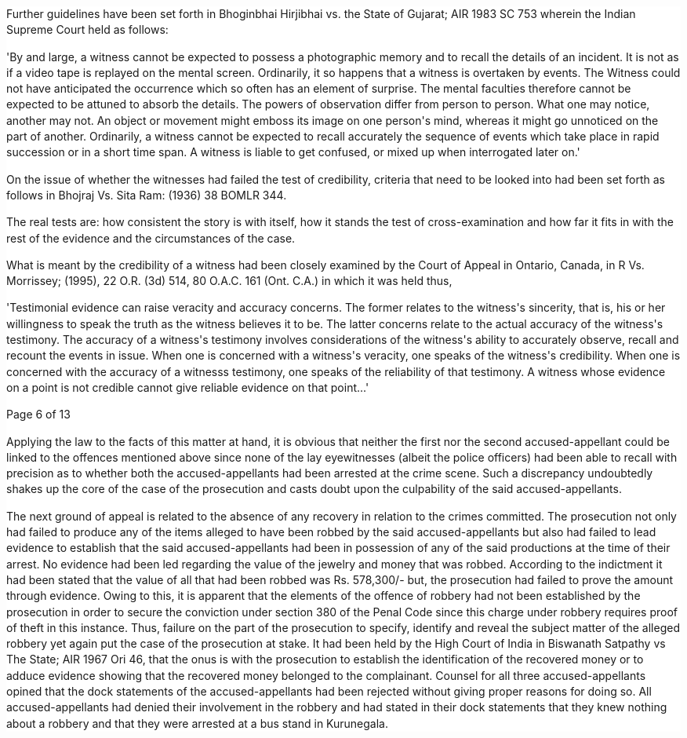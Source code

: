 Further guidelines have been set forth in Bhoginbhai Hirjibhai vs. the State of Gujarat; AIR 1983 SC 753 wherein the Indian Supreme Court held as follows:

'By and large, a witness cannot be expected to possess a photographic memory and to recall the details of an incident. It is not as if a video tape is replayed on the mental screen. Ordinarily, it so happens that a witness is overtaken by events. The Witness could not have anticipated the occurrence which so often has an element of surprise. The mental faculties therefore cannot be expected to be attuned to absorb the details. The powers of observation differ from person to person. What one may notice, another may not. An object or movement might emboss its image on one person's mind, whereas it might go unnoticed on the part of another. Ordinarily, a witness cannot be expected to recall accurately the sequence of events which take place in rapid succession or in a short time span. A witness is liable to get confused, or mixed up when interrogated later on.'

On the issue of whether the witnesses had failed the test of credibility, criteria that need to be looked into had been set forth as follows in Bhojraj Vs. Sita Ram: (1936) 38 BOMLR 344.

The real tests are: how consistent the story is with itself, how it stands the test of cross-examination and how far it fits in with the rest of the evidence and the circumstances of the case.

What is meant by the credibility of a witness had been closely examined by the Court of Appeal in Ontario, Canada, in R Vs. Morrissey; (1995), 22 O.R. (3d) 514, 80 O.A.C. 161 (Ont. C.A.) in which it was held thus,

'Testimonial evidence can raise veracity and accuracy concerns. The former relates to the witness's sincerity, that is, his or her willingness to speak the truth as the witness believes it to be. The latter concerns relate to the actual accuracy of the witness's testimony. The accuracy of a witness's testimony involves considerations of the witness's ability to accurately observe, recall and recount the events in issue. When one is concerned with a witness's veracity, one speaks of the witness's credibility. When one is concerned with the accuracy of a witnesss testimony, one speaks of the reliability of that testimony. A witness whose evidence on a point is not credible cannot give reliable evidence on that point...'

Page 6 of 13

Applying the law to the facts of this matter at hand, it is obvious that neither the first nor the second accused-appellant could be linked to the offences mentioned above since none of the lay eyewitnesses (albeit the police officers) had been able to recall with precision as to whether both the accused-appellants had been arrested at the crime scene. Such a discrepancy undoubtedly shakes up the core of the case of the prosecution and casts doubt upon the culpability of the said accused-appellants.

The next ground of appeal is related to the absence of any recovery in relation to the crimes committed. The prosecution not only had failed to produce any of the items alleged to have been robbed by the said accused-appellants but also had failed to lead evidence to establish that the said accused-appellants had been in possession of any of the said productions at the time of their arrest. No evidence had been led regarding the value of the jewelry and money that was robbed. According to the indictment it had been stated that the value of all that had been robbed was Rs. 578,300/- but, the prosecution had failed to prove the amount through evidence. Owing to this, it is apparent that the elements of the offence of robbery had not been established by the prosecution in order to secure the conviction under section 380 of the Penal Code since this charge under robbery requires proof of theft in this instance. Thus, failure on the part of the prosecution to specify, identify and reveal the subject matter of the alleged robbery yet again put the case of the prosecution at stake. It had been held by the High Court of India in Biswanath Satpathy vs The State; AIR 1967 Ori 46, that the onus is with the prosecution to establish the identification of the recovered money or to adduce evidence showing that the recovered money belonged to the complainant. Counsel for all three accused-appellants opined that the dock statements of the accused-appellants had been rejected without giving proper reasons for doing so. All accused-appellants had denied their involvement in the robbery and had stated in their dock statements that they knew nothing about a robbery and that they were arrested at a bus stand in Kurunegala.
